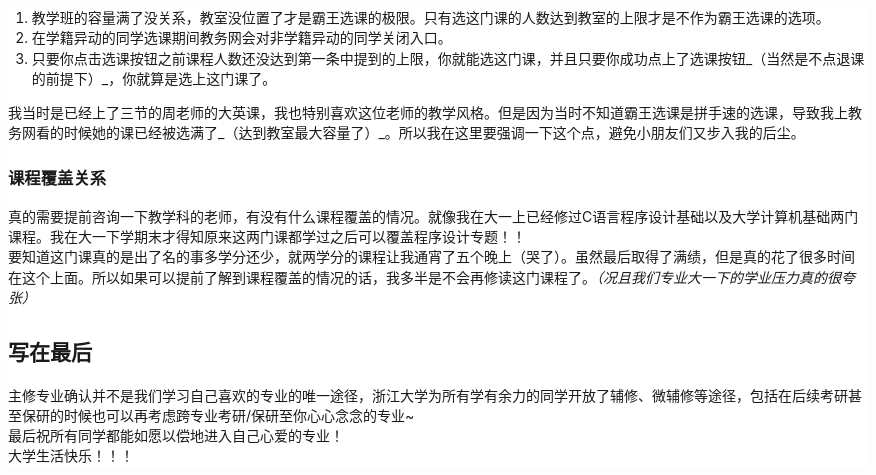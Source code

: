 1. 教学班的容量满了没关系，教室没位置了才是霸王选课的极限。只有选这门课的人数达到教室的上限才是不作为霸王选课的选项。
2. 在学籍异动的同学选课期间教务网会对非学籍异动的同学关闭入口。
3. 只要你点击选课按钮之前课程人数还没达到第一条中提到的上限，你就能选这门课，并且只要你成功点上了选课按钮_（当然是不点退课的前提下）_，你就算是选上这门课了。

我当时是已经上了三节的周老师的大英课，我也特别喜欢这位老师的教学风格。但是因为当时不知道霸王选课是拼手速的选课，导致我上教务网看的时候她的课已经被选满了_（达到教室最大容量了）_。所以我在这里要强调一下这个点，避免小朋友们又步入我的后尘。
<a name="xqtoZ"></a>
### 课程覆盖关系
真的需要提前咨询一下教学科的老师，有没有什么课程覆盖的情况。就像我在大一上已经修过C语言程序设计基础以及大学计算机基础两门课程。我在大一下学期末才得知原来这两门课都学过之后可以覆盖程序设计专题！！<br />要知道这门课真的是出了名的事多学分还少，就两学分的课程让我通宵了五个晚上（哭了）。虽然最后取得了满绩，但是真的花了很多时间在这个上面。所以如果可以提前了解到课程覆盖的情况的话，我多半是不会再修读这门课程了。_（况且我们专业大一下的学业压力真的很夸张）_
<a name="pSnCL"></a>
## 写在最后
主修专业确认并不是我们学习自己喜欢的专业的唯一途径，浙江大学为所有学有余力的同学开放了辅修、微辅修等途径，包括在后续考研甚至保研的时候也可以再考虑跨专业考研/保研至你心心念念的专业~<br />最后祝所有同学都能如愿以偿地进入自己心爱的专业！<br />大学生活快乐！！！

